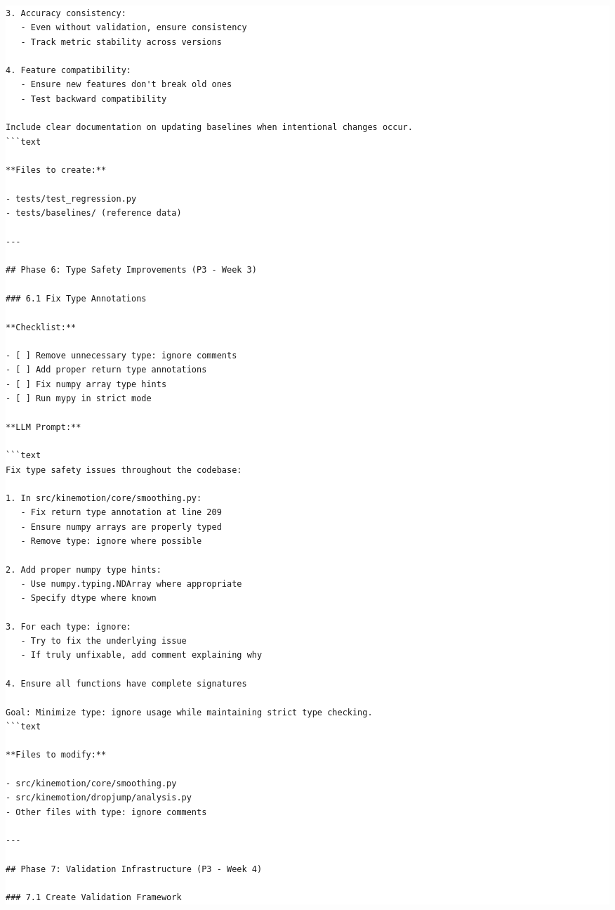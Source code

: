 ```text
3. Accuracy consistency:
   - Even without validation, ensure consistency
   - Track metric stability across versions

4. Feature compatibility:
   - Ensure new features don't break old ones
   - Test backward compatibility

Include clear documentation on updating baselines when intentional changes occur.
```text

**Files to create:**

- tests/test_regression.py
- tests/baselines/ (reference data)

---

## Phase 6: Type Safety Improvements (P3 - Week 3)

### 6.1 Fix Type Annotations

**Checklist:**

- [ ] Remove unnecessary type: ignore comments
- [ ] Add proper return type annotations
- [ ] Fix numpy array type hints
- [ ] Run mypy in strict mode

**LLM Prompt:**

```text
Fix type safety issues throughout the codebase:

1. In src/kinemotion/core/smoothing.py:
   - Fix return type annotation at line 209
   - Ensure numpy arrays are properly typed
   - Remove type: ignore where possible

2. Add proper numpy type hints:
   - Use numpy.typing.NDArray where appropriate
   - Specify dtype where known

3. For each type: ignore:
   - Try to fix the underlying issue
   - If truly unfixable, add comment explaining why

4. Ensure all functions have complete signatures

Goal: Minimize type: ignore usage while maintaining strict type checking.
```text

**Files to modify:**

- src/kinemotion/core/smoothing.py
- src/kinemotion/dropjump/analysis.py
- Other files with type: ignore comments

---

## Phase 7: Validation Infrastructure (P3 - Week 4)

### 7.1 Create Validation Framework
```